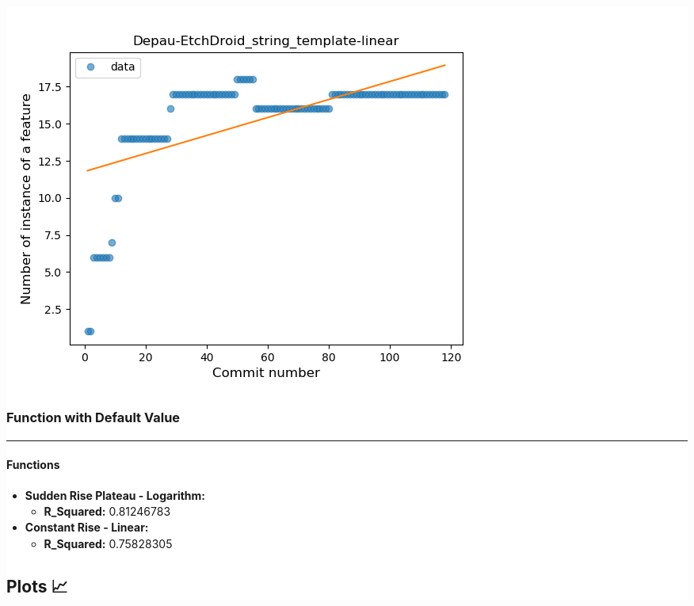![Depau-EtchDroid T1](../plots/Depau-EtchDroid_string_template_T1.png)
### <a name="func_with_default_value">Function with Default Value</a>
----
#### Functions
* **Sudden Rise Plateau - Logarithm:** ![equation](http://latex.codecogs.com/svg.latex?2.176884%5Clog_%7B3.713264%7D%28x%29%20&plus;%207.422705)
    * **R_Squared:** 0.81246783
* **Constant Rise - Linear:** ![equation](http://latex.codecogs.com/svg.latex?0.044551x%20&plus;%2011.092054)
    * **R_Squared:** 0.75828305

**Plots** :chart_with_upwards_trend:
-----
